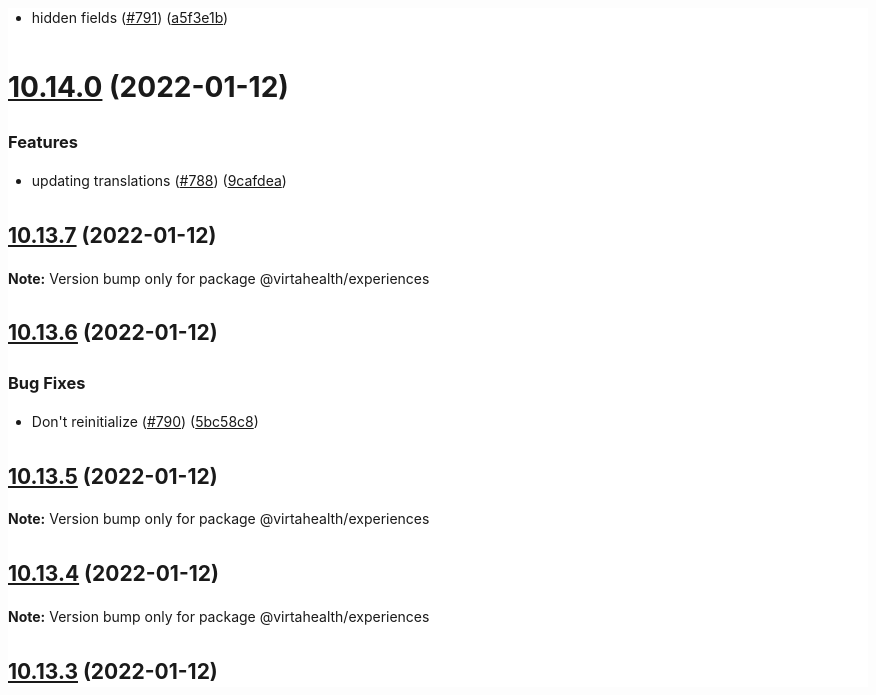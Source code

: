 * hidden fields ([#791](https://github.com/VirtaHealth/atlas/issues/791)) ([a5f3e1b](https://github.com/VirtaHealth/atlas/commit/a5f3e1b1a1006a9e9b7e763a596e58a2bf3b9c02))





# [10.14.0](https://github.com/VirtaHealth/atlas/compare/v10.13.7...v10.14.0) (2022-01-12)


### Features

* updating translations ([#788](https://github.com/VirtaHealth/atlas/issues/788)) ([9cafdea](https://github.com/VirtaHealth/atlas/commit/9cafdea4e9dce7b6bdb040618492a50ec4bf7463))





## [10.13.7](https://github.com/VirtaHealth/atlas/compare/v10.13.6...v10.13.7) (2022-01-12)

**Note:** Version bump only for package @virtahealth/experiences





## [10.13.6](https://github.com/VirtaHealth/atlas/compare/v10.13.5...v10.13.6) (2022-01-12)


### Bug Fixes

* Don't reinitialize ([#790](https://github.com/VirtaHealth/atlas/issues/790)) ([5bc58c8](https://github.com/VirtaHealth/atlas/commit/5bc58c8148788183dfac1d7d57db6905fe62c8b3))





## [10.13.5](https://github.com/VirtaHealth/atlas/compare/v10.13.4...v10.13.5) (2022-01-12)

**Note:** Version bump only for package @virtahealth/experiences





## [10.13.4](https://github.com/VirtaHealth/atlas/compare/v10.13.3...v10.13.4) (2022-01-12)

**Note:** Version bump only for package @virtahealth/experiences





## [10.13.3](https://github.com/VirtaHealth/atlas/compare/v10.13.2...v10.13.3) (2022-01-12)
